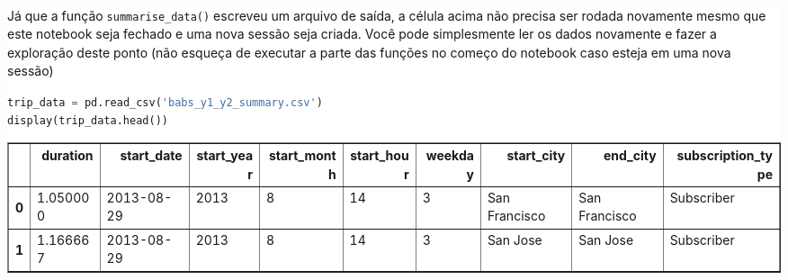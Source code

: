 Já que a função `summarise_data()` escreveu um arquivo de saída, a célula acima não precisa ser rodada novamente mesmo que este notebook seja fechado e uma nova sessão seja criada. Você pode simplesmente ler os dados novamente e fazer a exploração deste ponto (não esqueça de executar a parte das funções no começo do notebook caso esteja em uma nova sessão)


```python
trip_data = pd.read_csv('babs_y1_y2_summary.csv')
display(trip_data.head())
```


<div>
<style scoped>
    .dataframe tbody tr th:only-of-type {
        vertical-align: middle;
    }

    .dataframe tbody tr th {
        vertical-align: top;
    }

    .dataframe thead th {
        text-align: right;
    }
</style>
<table border="1" class="dataframe">
  <thead>
    <tr style="text-align: right;">
      <th></th>
      <th>duration</th>
      <th>start_date</th>
      <th>start_year</th>
      <th>start_month</th>
      <th>start_hour</th>
      <th>weekday</th>
      <th>start_city</th>
      <th>end_city</th>
      <th>subscription_type</th>
    </tr>
  </thead>
  <tbody>
    <tr>
      <th>0</th>
      <td>1.050000</td>
      <td>2013-08-29</td>
      <td>2013</td>
      <td>8</td>
      <td>14</td>
      <td>3</td>
      <td>San Francisco</td>
      <td>San Francisco</td>
      <td>Subscriber</td>
    </tr>
    <tr>
      <th>1</th>
      <td>1.166667</td>
      <td>2013-08-29</td>
      <td>2013</td>
      <td>8</td>
      <td>14</td>
      <td>3</td>
      <td>San Jose</td>
      <td>San Jose</td>
      <td>Subscriber</td>
    </tr>
    <tr>